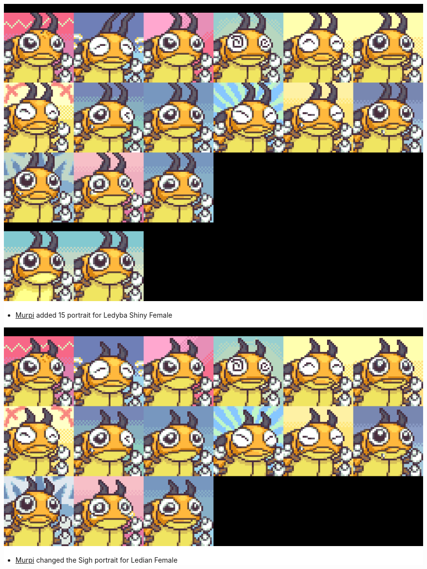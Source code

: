 ![](./images/13-changes/0165-0000-0001-3.png)
- [Murpi](https://twitter.com/murpia57?s=06) added 15 portrait for Ledyba  Shiny Female

![](./images/13-changes/0165-0000-0001-0002-4.png)
- [Murpi](https://twitter.com/murpia57?s=06) changed the Sigh portrait for Ledian   Female
